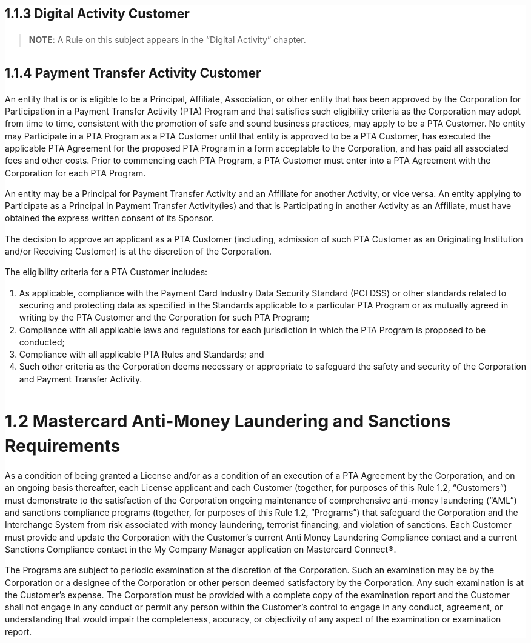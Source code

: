 ## 1.1.3 Digital Activity Customer

> **NOTE**: A Rule on this subject appears in the “Digital Activity” chapter.

## 1.1.4 Payment Transfer Activity Customer

An entity that is or is eligible to be a Principal, Affiliate, Association, or other entity that has been approved by the Corporation for Participation in a Payment Transfer Activity (PTA) Program and that satisfies such eligibility criteria as the Corporation may adopt from time to time, consistent with the promotion of safe and sound business practices, may apply to be a PTA Customer. No entity may Participate in a PTA Program as a PTA Customer until that entity is approved to be a PTA Customer, has executed the applicable PTA Agreement for the proposed PTA Program in a form acceptable to the Corporation, and has paid all associated fees and other costs. Prior to commencing each PTA Program, a PTA Customer must enter into a PTA Agreement with the Corporation for each PTA Program.

An entity may be a Principal for Payment Transfer Activity and an Affiliate for another Activity, or vice versa. An entity applying to Participate as a Principal in Payment Transfer Activity(ies) and that is Participating in another Activity as an Affiliate, must have obtained the express written consent of its Sponsor.

The decision to approve an applicant as a PTA Customer (including, admission of such PTA Customer as an Originating Institution and/or Receiving Customer) is at the discretion of the Corporation.

The eligibility criteria for a PTA Customer includes:

1. As applicable, compliance with the Payment Card Industry Data Security Standard (PCI DSS) or other standards related to securing and protecting data as specified in the Standards applicable to a particular PTA Program or as mutually agreed in writing by the PTA Customer and the Corporation for such PTA Program;
2. Compliance with all applicable laws and regulations for each jurisdiction in which the PTA Program is proposed to be conducted;
3. Compliance with all applicable PTA Rules and Standards; and
4. Such other criteria as the Corporation deems necessary or appropriate to safeguard the safety and security of the Corporation and Payment Transfer Activity.

# 1.2 Mastercard Anti-Money Laundering and Sanctions Requirements

As a condition of being granted a License and/or as a condition of an execution of a PTA Agreement by the Corporation, and on an ongoing basis thereafter, each License applicant and each Customer (together, for purposes of this Rule 1.2, “Customers”) must demonstrate to the satisfaction of the Corporation ongoing maintenance of comprehensive anti-money laundering (“AML”) and sanctions compliance programs (together, for purposes of this Rule 1.2, “Programs”) that safeguard the Corporation and the Interchange System from risk associated with money laundering, terrorist financing, and violation of sanctions. Each Customer must provide and update the Corporation with the Customer’s current Anti Money Laundering Compliance contact and a current Sanctions Compliance contact in the My Company Manager application on Mastercard Connect®.

The Programs are subject to periodic examination at the discretion of the Corporation. Such an examination may be by the Corporation or a designee of the Corporation or other person deemed satisfactory by the Corporation. Any such examination is at the Customer’s expense. The Corporation must be provided with a complete copy of the examination report and the Customer shall not engage in any conduct or permit any person within the Customer’s control to engage in any conduct, agreement, or understanding that would impair the completeness, accuracy, or objectivity of any aspect of the examination or examination report.
